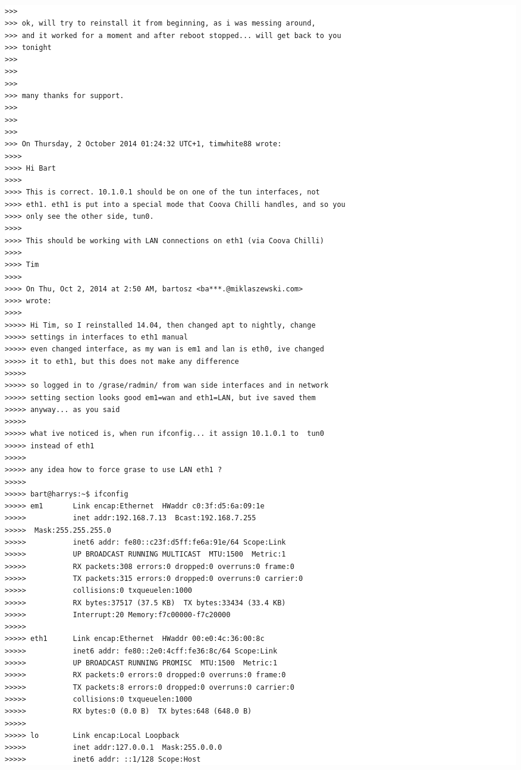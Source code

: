 ```
>>>
>>> ok, will try to reinstall it from beginning, as i was messing around, 
>>> and it worked for a moment and after reboot stopped... will get back to you 
>>> tonight 
>>>
>>>
>>>
>>> many thanks for support.
>>>
>>>
>>>
>>> On Thursday, 2 October 2014 01:24:32 UTC+1, timwhite88 wrote:
>>>>
>>>> Hi Bart
>>>>
>>>> This is correct. 10.1.0.1 should be on one of the tun interfaces, not 
>>>> eth1. eth1 is put into a special mode that Coova Chilli handles, and so you 
>>>> only see the other side, tun0.
>>>>
>>>> This should be working with LAN connections on eth1 (via Coova Chilli)
>>>>
>>>> Tim
>>>>
>>>> On Thu, Oct 2, 2014 at 2:50 AM, bartosz <ba***.@miklaszewski.com> 
>>>> wrote:
>>>>
>>>>> Hi Tim, so I reinstalled 14.04, then changed apt to nightly, change 
>>>>> settings in interfaces to eth1 manual
>>>>> even changed interface, as my wan is em1 and lan is eth0, ive changed 
>>>>> it to eth1, but this does not make any difference
>>>>>
>>>>> so logged in to /grase/radmin/ from wan side interfaces and in network 
>>>>> setting section looks good em1=wan and eth1=LAN, but ive saved them 
>>>>> anyway... as you said
>>>>>
>>>>> what ive noticed is, when run ifconfig... it assign 10.1.0.1 to  tun0 
>>>>> instead of eth1
>>>>>
>>>>> any idea how to force grase to use LAN eth1 ?
>>>>>
>>>>> bart@harrys:~$ ifconfig 
>>>>> em1       Link encap:Ethernet  HWaddr c0:3f:d5:6a:09:1e  
>>>>>           inet addr:192.168.7.13  Bcast:192.168.7.255 
>>>>>  Mask:255.255.255.0
>>>>>           inet6 addr: fe80::c23f:d5ff:fe6a:91e/64 Scope:Link
>>>>>           UP BROADCAST RUNNING MULTICAST  MTU:1500  Metric:1
>>>>>           RX packets:308 errors:0 dropped:0 overruns:0 frame:0
>>>>>           TX packets:315 errors:0 dropped:0 overruns:0 carrier:0
>>>>>           collisions:0 txqueuelen:1000 
>>>>>           RX bytes:37517 (37.5 KB)  TX bytes:33434 (33.4 KB)
>>>>>           Interrupt:20 Memory:f7c00000-f7c20000 
>>>>>
>>>>> eth1      Link encap:Ethernet  HWaddr 00:e0:4c:36:00:8c  
>>>>>           inet6 addr: fe80::2e0:4cff:fe36:8c/64 Scope:Link
>>>>>           UP BROADCAST RUNNING PROMISC  MTU:1500  Metric:1
>>>>>           RX packets:0 errors:0 dropped:0 overruns:0 frame:0
>>>>>           TX packets:8 errors:0 dropped:0 overruns:0 carrier:0
>>>>>           collisions:0 txqueuelen:1000 
>>>>>           RX bytes:0 (0.0 B)  TX bytes:648 (648.0 B)
>>>>>
>>>>> lo        Link encap:Local Loopback  
>>>>>           inet addr:127.0.0.1  Mask:255.0.0.0
>>>>>           inet6 addr: ::1/128 Scope:Host
```